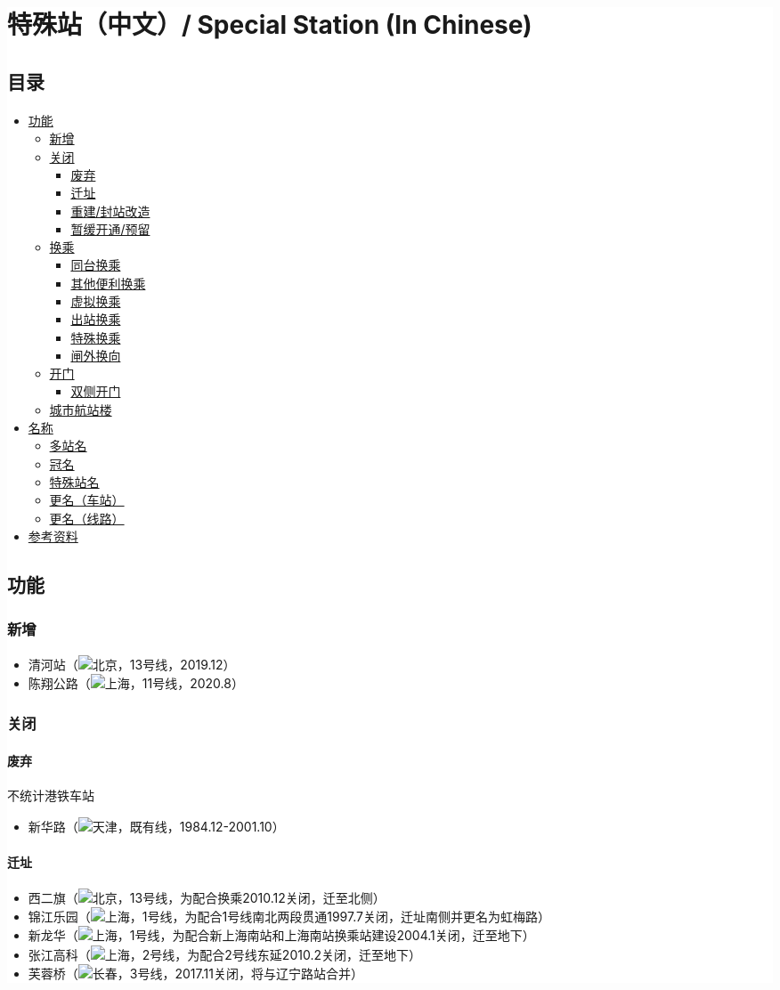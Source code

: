 # 特殊站（中文）/ Special Station (In Chinese)

## 目录
- [功能](#功能)
  - [新增](#新增)
  - [关闭](#关闭)
    - [废弃](#废弃)
    - [迁址](#迁址)
    - [重建/封站改造](#重建封站改造)
    - [暂缓开通/预留](#暂缓开通预留)
  - [换乘](#换乘)
    - [同台换乘](#同台换乘)
    - [其他便利换乘](#其他便利换乘)
    - [虚拟换乘](#虚拟换乘)
    - [出站换乘](#出站换乘)
    - [特殊换乘](#特殊换乘)
    - [闸外换向](#闸外换向)
  - [开门](#开门)
    - [双侧开门](#双侧开门)
  - [城市航站楼](#城市航站楼)
- [名称](#名称)
  - [多站名](#多站名)
  - [冠名](#冠名)
  - [特殊站名](#特殊站名)
  - [更名（车站）](#更名车站)
  - [更名（线路）](#更名线路)
- [参考资料](#参考资料)

## 功能

### 新增

- 清河站（<img src="https://raw.githubusercontent.com/Ivysauro/CNRT/master/images/city/bj.gif" width="20" hegiht="20"/>北京，13号线，2019.12）
- 陈翔公路（<img src="https://raw.githubusercontent.com/Ivysauro/CNRT/master/images/city/sh.gif" width="20" hegiht="20"/>上海，11号线，2020.8）

### 关闭

#### 废弃

不统计港铁车站

- 新华路（<img src="https://raw.githubusercontent.com/Ivysauro/CNRT/master/images/city/tj.gif" width="20" hegiht="20"/>天津，既有线，1984.12-2001.10）

#### 迁址
- 西二旗（<img src="https://raw.githubusercontent.com/Ivysauro/CNRT/master/images/city/bj.gif" width="20" hegiht="20"/>北京，13号线，为配合换乘2010.12关闭，迁至北侧）
- 锦江乐园（<img src="https://raw.githubusercontent.com/Ivysauro/CNRT/master/images/city/sh.gif" width="20" hegiht="20"/>上海，1号线，为配合1号线南北两段贯通1997.7关闭，迁址南侧并更名为虹梅路）
- 新龙华（<img src="https://raw.githubusercontent.com/Ivysauro/CNRT/master/images/city/sh.gif" width="20" hegiht="20"/>上海，1号线，为配合新上海南站和上海南站换乘站建设2004.1关闭，迁至地下）
- 张江高科（<img src="https://raw.githubusercontent.com/Ivysauro/CNRT/master/images/city/sh.gif" width="20" hegiht="20"/>上海，2号线，为配合2号线东延2010.2关闭，迁至地下）
- 芙蓉桥（<img src="https://raw.githubusercontent.com/Ivysauro/CNRT/master/images/city/cc.gif" width="20" hegiht="20"/>长春，3号线，2017.11关闭，将与辽宁路站合并）
